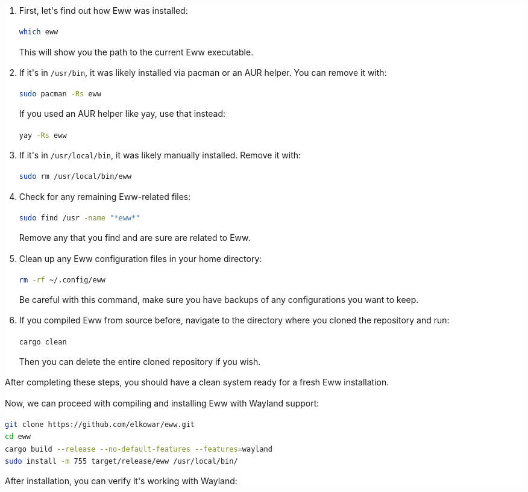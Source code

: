 1. First, let's find out how Eww was installed:

   ```bash
   which eww
   ```

   This will show you the path to the current Eww executable.

2. If it's in `/usr/bin`, it was likely installed via pacman or an AUR helper. You can remove it with:

   ```bash
   sudo pacman -Rs eww
   ```

   If you used an AUR helper like yay, use that instead:

   ```bash
   yay -Rs eww
   ```

3. If it's in `/usr/local/bin`, it was likely manually installed. Remove it with:

   ```bash
   sudo rm /usr/local/bin/eww
   ```

4. Check for any remaining Eww-related files:

   ```bash
   sudo find /usr -name "*eww*"
   ```

   Remove any that you find and are sure are related to Eww.

5. Clean up any Eww configuration files in your home directory:

   ```bash
   rm -rf ~/.config/eww
   ```

   Be careful with this command, make sure you have backups of any configurations you want to keep.

6. If you compiled Eww from source before, navigate to the directory where you cloned the repository and run:

   ```bash
   cargo clean
   ```

   Then you can delete the entire cloned repository if you wish.

After completing these steps, you should have a clean system ready for a fresh Eww installation. 

Now, we can proceed with compiling and installing Eww with Wayland support:

```bash
git clone https://github.com/elkowar/eww.git
cd eww
cargo build --release --no-default-features --features=wayland
sudo install -m 755 target/release/eww /usr/local/bin/
```

After installation, you can verify it's working with Wayland:
